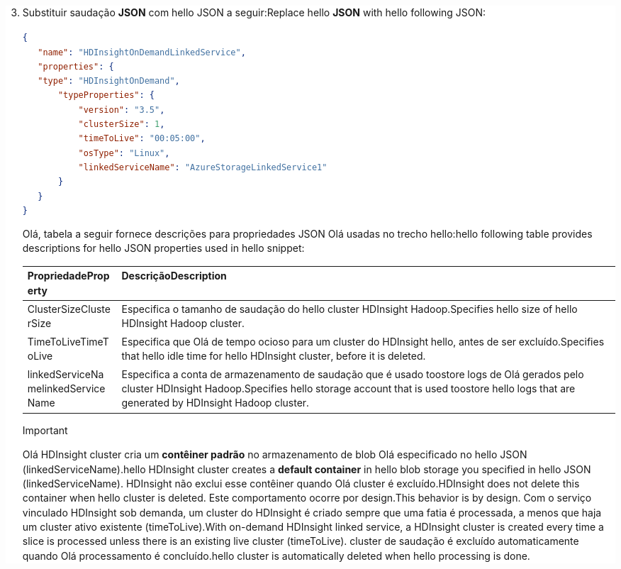 3. <span data-ttu-id="fcdae-180">Substituir saudação **JSON** com hello JSON a seguir:</span><span class="sxs-lookup"><span data-stu-id="fcdae-180">Replace hello **JSON** with hello following JSON:</span></span>

     ```json
    {
        "name": "HDInsightOnDemandLinkedService",
        "properties": {
        "type": "HDInsightOnDemand",
            "typeProperties": {
                "version": "3.5",
                "clusterSize": 1,
                "timeToLive": "00:05:00",
                "osType": "Linux",
                "linkedServiceName": "AzureStorageLinkedService1"
            }
        }
    }
    ```

    <span data-ttu-id="fcdae-181">Olá, tabela a seguir fornece descrições para propriedades JSON Olá usadas no trecho hello:</span><span class="sxs-lookup"><span data-stu-id="fcdae-181">hello following table provides descriptions for hello JSON properties used in hello snippet:</span></span>

    <span data-ttu-id="fcdae-182">Propriedade</span><span class="sxs-lookup"><span data-stu-id="fcdae-182">Property</span></span> | <span data-ttu-id="fcdae-183">Descrição</span><span class="sxs-lookup"><span data-stu-id="fcdae-183">Description</span></span>
    -------- | ----------- 
    <span data-ttu-id="fcdae-184">ClusterSize</span><span class="sxs-lookup"><span data-stu-id="fcdae-184">ClusterSize</span></span> | <span data-ttu-id="fcdae-185">Especifica o tamanho de saudação do hello cluster HDInsight Hadoop.</span><span class="sxs-lookup"><span data-stu-id="fcdae-185">Specifies hello size of hello HDInsight Hadoop cluster.</span></span>
    <span data-ttu-id="fcdae-186">TimeToLive</span><span class="sxs-lookup"><span data-stu-id="fcdae-186">TimeToLive</span></span> | <span data-ttu-id="fcdae-187">Especifica que Olá de tempo ocioso para um cluster do HDInsight hello, antes de ser excluído.</span><span class="sxs-lookup"><span data-stu-id="fcdae-187">Specifies that hello idle time for hello HDInsight cluster, before it is deleted.</span></span>
    <span data-ttu-id="fcdae-188">linkedServiceName</span><span class="sxs-lookup"><span data-stu-id="fcdae-188">linkedServiceName</span></span> | <span data-ttu-id="fcdae-189">Especifica a conta de armazenamento de saudação que é usado toostore logs de Olá gerados pelo cluster HDInsight Hadoop.</span><span class="sxs-lookup"><span data-stu-id="fcdae-189">Specifies hello storage account that is used toostore hello logs that are generated by HDInsight Hadoop cluster.</span></span> 

    > [!IMPORTANT]
    > <span data-ttu-id="fcdae-190">Olá HDInsight cluster cria um **contêiner padrão** no armazenamento de blob Olá especificado no hello JSON (linkedServiceName).</span><span class="sxs-lookup"><span data-stu-id="fcdae-190">hello HDInsight cluster creates a **default container** in hello blob storage you specified in hello JSON (linkedServiceName).</span></span> <span data-ttu-id="fcdae-191">HDInsight não exclui esse contêiner quando Olá cluster é excluído.</span><span class="sxs-lookup"><span data-stu-id="fcdae-191">HDInsight does not delete this container when hello cluster is deleted.</span></span> <span data-ttu-id="fcdae-192">Este comportamento ocorre por design.</span><span class="sxs-lookup"><span data-stu-id="fcdae-192">This behavior is by design.</span></span> <span data-ttu-id="fcdae-193">Com o serviço vinculado HDInsight sob demanda, um cluster do HDInsight é criado sempre que uma fatia é processada, a menos que haja um cluster ativo existente (timeToLive).</span><span class="sxs-lookup"><span data-stu-id="fcdae-193">With on-demand HDInsight linked service, a HDInsight cluster is created every time a slice is processed unless there is an existing live cluster (timeToLive).</span></span> <span data-ttu-id="fcdae-194">cluster de saudação é excluído automaticamente quando Olá processamento é concluído.</span><span class="sxs-lookup"><span data-stu-id="fcdae-194">hello cluster is automatically deleted when hello processing is done.</span></span>
    > 
